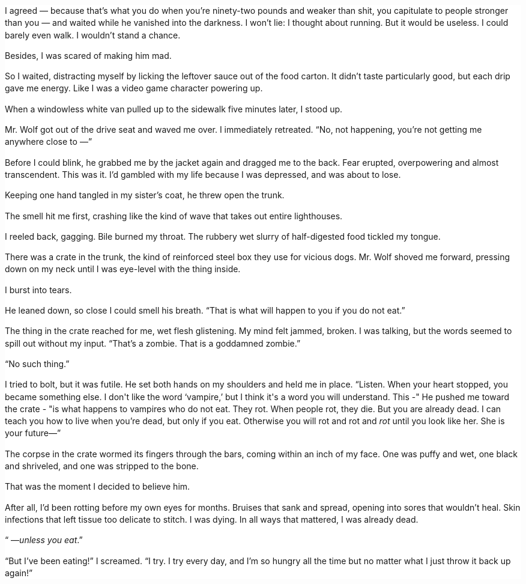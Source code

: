 I agreed — because that’s what you do when you’re ninety-two pounds and weaker than shit, you capitulate to people stronger than you — and waited while he vanished into the darkness. I won’t lie: I thought about running. But it would be useless. I could barely even walk. I wouldn’t stand a chance.

Besides, I was scared of making him mad.

So I waited, distracting myself by licking the leftover sauce out of the food carton. It didn’t taste particularly good, but each drip gave me energy. Like I was a video game character powering up.

When a windowless white van pulled up to the sidewalk five minutes later, I stood up.

Mr. Wolf got out of the drive seat and waved me over. I immediately retreated. “No, not happening, you’re not getting me anywhere close to —”

Before I could blink, he grabbed me by the jacket again and dragged me to the back. Fear erupted, overpowering and almost transcendent. This was it. I’d gambled with my life because I was depressed, and was about to lose.

Keeping one hand tangled in my sister’s coat, he threw open the trunk.

The smell hit me first, crashing like the kind of wave that takes out entire lighthouses.

I reeled back, gagging. Bile burned my throat. The rubbery wet slurry of half-digested food tickled my tongue.

There was a crate in the trunk, the kind of reinforced steel box they use for vicious dogs. Mr. Wolf shoved me forward, pressing down on my neck until I was eye-level with the thing inside.

I burst into tears. 

He leaned down, so close I could smell his breath. “That is what will happen to you if you do not eat.”

The thing in the crate reached for me, wet flesh glistening. My mind felt jammed, broken. I was talking, but the words seemed to spill out without my input. “That’s a zombie. That is a goddamned zombie.”

“No such thing.”

I tried to bolt, but it was futile. He set both hands on my shoulders and held me in place. “Listen. When your heart stopped, you became something else. I don't like the word ‘vampire,’ but I think it's a word you will understand. This -" He pushed me toward the crate - "is what happens to vampires who do not eat. They rot. When people rot, they die. But you are already dead. I can teach you how to live when you’re dead, but only if you eat. Otherwise you will rot and rot and *rot* until you look like her. She is your future—”

The corpse in the crate wormed its fingers through the bars, coming within an inch of my face. One was puffy and wet, one black and shriveled, and one was stripped to the bone.

That was the moment I decided to believe him.

After all, I’d been rotting before my own eyes for months. Bruises that sank and spread, opening into sores that wouldn’t heal. Skin infections that left tissue too delicate to stitch. I was dying. In all ways that mattered, I was already dead.

“ —*unless you eat*.”

“But I’ve been eating!” I screamed. “I try. I try every day, and I’m so hungry all the time but no matter what I just throw it back up again!”
